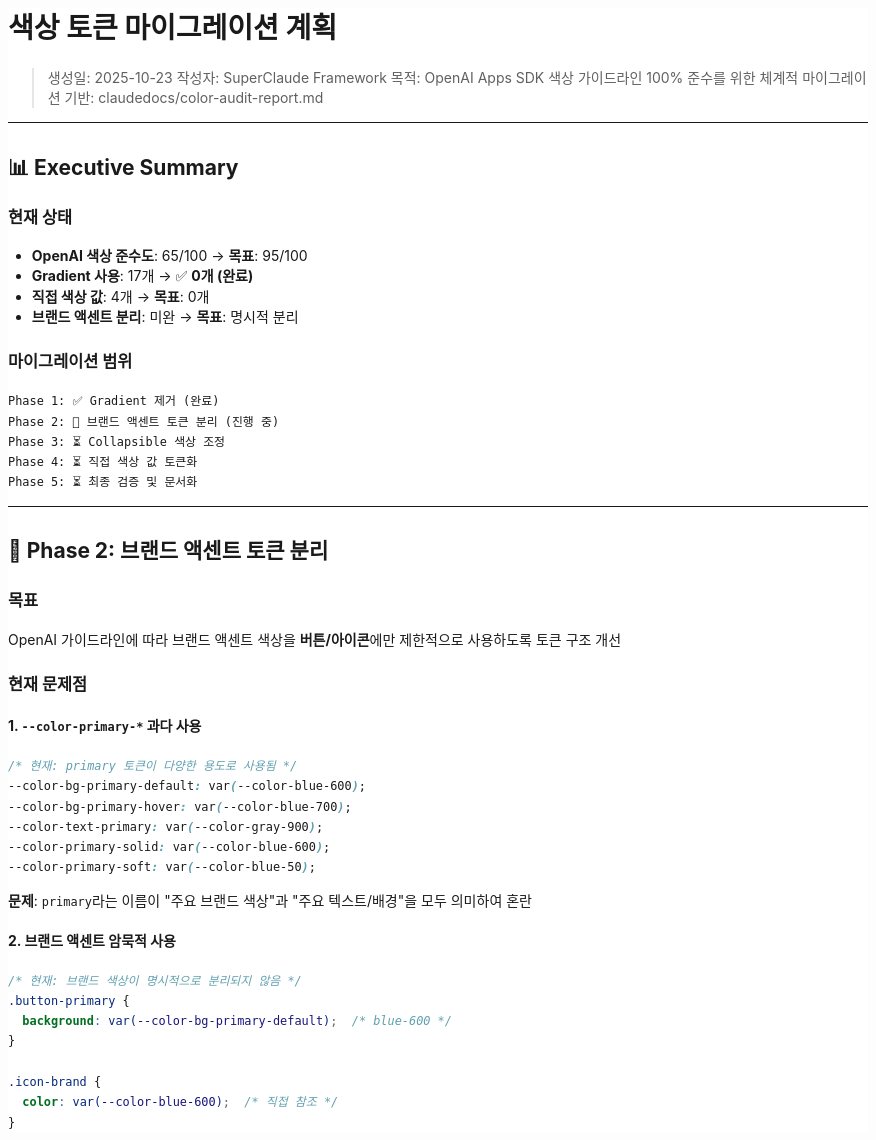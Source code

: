 # 색상 토큰 마이그레이션 계획

> 생성일: 2025-10-23
> 작성자: SuperClaude Framework
> 목적: OpenAI Apps SDK 색상 가이드라인 100% 준수를 위한 체계적 마이그레이션
> 기반: claudedocs/color-audit-report.md

---

## 📊 Executive Summary

### 현재 상태
- **OpenAI 색상 준수도**: 65/100 → **목표**: 95/100
- **Gradient 사용**: 17개 → ✅ **0개 (완료)**
- **직접 색상 값**: 4개 → **목표**: 0개
- **브랜드 액센트 분리**: 미완 → **목표**: 명시적 분리

### 마이그레이션 범위
```
Phase 1: ✅ Gradient 제거 (완료)
Phase 2: 🔄 브랜드 액센트 토큰 분리 (진행 중)
Phase 3: ⏳ Collapsible 색상 조정
Phase 4: ⏳ 직접 색상 값 토큰화
Phase 5: ⏳ 최종 검증 및 문서화
```

---

## 🎯 Phase 2: 브랜드 액센트 토큰 분리

### 목표
OpenAI 가이드라인에 따라 브랜드 액센트 색상을 **버튼/아이콘**에만 제한적으로 사용하도록 토큰 구조 개선

### 현재 문제점

#### 1. `--color-primary-*` 과다 사용
```css
/* 현재: primary 토큰이 다양한 용도로 사용됨 */
--color-bg-primary-default: var(--color-blue-600);
--color-bg-primary-hover: var(--color-blue-700);
--color-text-primary: var(--color-gray-900);
--color-primary-solid: var(--color-blue-600);
--color-primary-soft: var(--color-blue-50);
```

**문제**: `primary`라는 이름이 "주요 브랜드 색상"과 "주요 텍스트/배경"을 모두 의미하여 혼란

#### 2. 브랜드 액센트 암묵적 사용
```css
/* 현재: 브랜드 색상이 명시적으로 분리되지 않음 */
.button-primary {
  background: var(--color-bg-primary-default);  /* blue-600 */
}

.icon-brand {
  color: var(--color-blue-600);  /* 직접 참조 */
}
```
